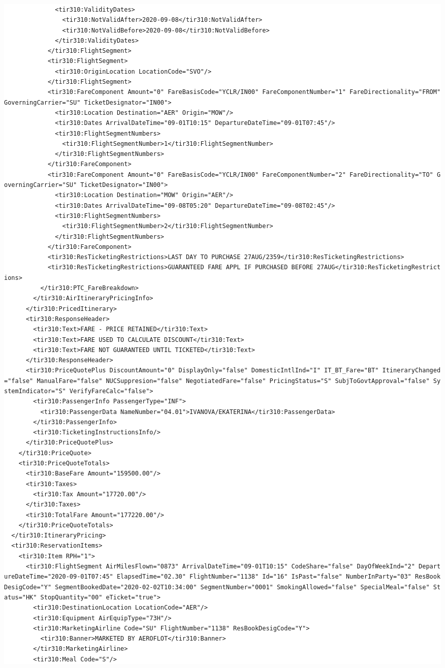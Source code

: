                   <tir310:ValidityDates>
                    <tir310:NotValidAfter>2020-09-08</tir310:NotValidAfter>
                    <tir310:NotValidBefore>2020-09-08</tir310:NotValidBefore>
                  </tir310:ValidityDates>
                </tir310:FlightSegment>
                <tir310:FlightSegment>
                  <tir310:OriginLocation LocationCode="SVO"/>
                </tir310:FlightSegment>
                <tir310:FareComponent Amount="0" FareBasisCode="YCLR/IN00" FareComponentNumber="1" FareDirectionality="FROM" GoverningCarrier="SU" TicketDesignator="IN00">
                  <tir310:Location Destination="AER" Origin="MOW"/>
                  <tir310:Dates ArrivalDateTime="09-01T10:15" DepartureDateTime="09-01T07:45"/>
                  <tir310:FlightSegmentNumbers>
                    <tir310:FlightSegmentNumber>1</tir310:FlightSegmentNumber>
                  </tir310:FlightSegmentNumbers>
                </tir310:FareComponent>
                <tir310:FareComponent Amount="0" FareBasisCode="YCLR/IN00" FareComponentNumber="2" FareDirectionality="TO" GoverningCarrier="SU" TicketDesignator="IN00">
                  <tir310:Location Destination="MOW" Origin="AER"/>
                  <tir310:Dates ArrivalDateTime="09-08T05:20" DepartureDateTime="09-08T02:45"/>
                  <tir310:FlightSegmentNumbers>
                    <tir310:FlightSegmentNumber>2</tir310:FlightSegmentNumber>
                  </tir310:FlightSegmentNumbers>
                </tir310:FareComponent>
                <tir310:ResTicketingRestrictions>LAST DAY TO PURCHASE 27AUG/2359</tir310:ResTicketingRestrictions>
                <tir310:ResTicketingRestrictions>GUARANTEED FARE APPL IF PURCHASED BEFORE 27AUG</tir310:ResTicketingRestrictions>
              </tir310:PTC_FareBreakdown>
            </tir310:AirItineraryPricingInfo>
          </tir310:PricedItinerary>
          <tir310:ResponseHeader>
            <tir310:Text>FARE - PRICE RETAINED</tir310:Text>
            <tir310:Text>FARE USED TO CALCULATE DISCOUNT</tir310:Text>
            <tir310:Text>FARE NOT GUARANTEED UNTIL TICKETED</tir310:Text>
          </tir310:ResponseHeader>
          <tir310:PriceQuotePlus DiscountAmount="0" DisplayOnly="false" DomesticIntlInd="I" IT_BT_Fare="BT" ItineraryChanged="false" ManualFare="false" NUCSuppresion="false" NegotiatedFare="false" PricingStatus="S" SubjToGovtApproval="false" SystemIndicator="S" VerifyFareCalc="false">
            <tir310:PassengerInfo PassengerType="INF">
              <tir310:PassengerData NameNumber="04.01">IVANOVA/EKATERINA</tir310:PassengerData>
            </tir310:PassengerInfo>
            <tir310:TicketingInstructionsInfo/>
          </tir310:PriceQuotePlus>
        </tir310:PriceQuote>
        <tir310:PriceQuoteTotals>
          <tir310:BaseFare Amount="159500.00"/>
          <tir310:Taxes>
            <tir310:Tax Amount="17720.00"/>
          </tir310:Taxes>
          <tir310:TotalFare Amount="177220.00"/>
        </tir310:PriceQuoteTotals>
      </tir310:ItineraryPricing>
      <tir310:ReservationItems>
        <tir310:Item RPH="1">
          <tir310:FlightSegment AirMilesFlown="0873" ArrivalDateTime="09-01T10:15" CodeShare="false" DayOfWeekInd="2" DepartureDateTime="2020-09-01T07:45" ElapsedTime="02.30" FlightNumber="1138" Id="16" IsPast="false" NumberInParty="03" ResBookDesigCode="Y" SegmentBookedDate="2020-02-02T10:34:00" SegmentNumber="0001" SmokingAllowed="false" SpecialMeal="false" Status="HK" StopQuantity="00" eTicket="true">
            <tir310:DestinationLocation LocationCode="AER"/>
            <tir310:Equipment AirEquipType="73H"/>
            <tir310:MarketingAirline Code="SU" FlightNumber="1138" ResBookDesigCode="Y">
              <tir310:Banner>MARKETED BY AEROFLOT</tir310:Banner>
            </tir310:MarketingAirline>
            <tir310:Meal Code="S"/>
